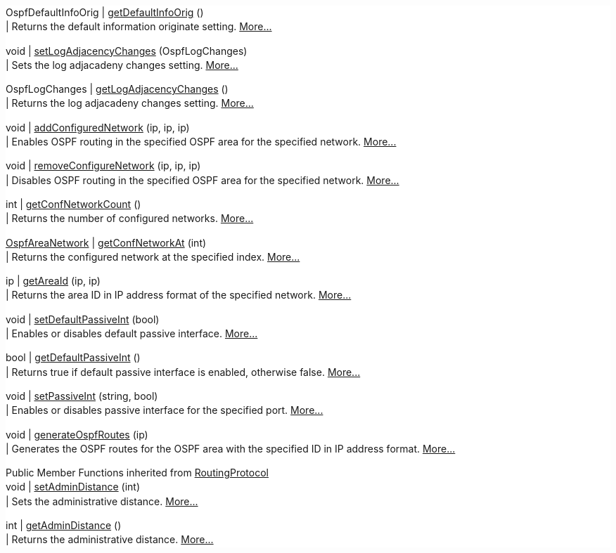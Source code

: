 OspfDefaultInfoOrig | [getDefaultInfoOrig](class_ospf_process.html#a360dcf3536b0932733c8f6e3cb2ae25b) ()  
| Returns the default information originate setting. [More...](class_ospf_process.html#a360dcf3536b0932733c8f6e3cb2ae25b)  
  
void | [setLogAdjacencyChanges](class_ospf_process.html#a0c628691e58fb3ddd027b5ee3041939d) (OspfLogChanges)  
| Sets the log adjacadeny changes setting. [More...](class_ospf_process.html#a0c628691e58fb3ddd027b5ee3041939d)  
  
OspfLogChanges | [getLogAdjacencyChanges](class_ospf_process.html#a283134fbd3c0f7203027841b086651ca) ()  
| Returns the log adjacadeny changes setting. [More...](class_ospf_process.html#a283134fbd3c0f7203027841b086651ca)  
  
void | [addConfiguredNetwork](class_ospf_process.html#ab5488b8dee0f2f0cc227561042e60cea) (ip, ip, ip)  
| Enables OSPF routing in the specified OSPF area for the specified network. [More...](class_ospf_process.html#ab5488b8dee0f2f0cc227561042e60cea)  
  
void | [removeConfigureNetwork](class_ospf_process.html#a35fb542f083857ffa78142a60092d2df) (ip, ip, ip)  
| Disables OSPF routing in the specified OSPF area for the specified network. [More...](class_ospf_process.html#a35fb542f083857ffa78142a60092d2df)  
  
int | [getConfNetworkCount](class_ospf_process.html#a475d55c0dfca00e12f372edd6ab7d0f0) ()  
| Returns the number of configured networks. [More...](class_ospf_process.html#a475d55c0dfca00e12f372edd6ab7d0f0)  
  
[OspfAreaNetwork](struct_ospf_area_network.html) | [getConfNetworkAt](class_ospf_process.html#ad78f1c2c0fdb39d07ab617fb969c8429) (int)  
| Returns the configured network at the specified index. [More...](class_ospf_process.html#ad78f1c2c0fdb39d07ab617fb969c8429)  
  
ip | [getAreaId](class_ospf_process.html#a52c4ad7ca2ec6909f12dc05dd4e4ea31) (ip, ip)  
| Returns the area ID in IP address format of the specified network. [More...](class_ospf_process.html#a52c4ad7ca2ec6909f12dc05dd4e4ea31)  
  
void | [setDefaultPassiveInt](class_ospf_process.html#aa6f9440e51e96e9944950e36f308fe66) (bool)  
| Enables or disables default passive interface. [More...](class_ospf_process.html#aa6f9440e51e96e9944950e36f308fe66)  
  
bool | [getDefaultPassiveInt](class_ospf_process.html#aa759df5bdcf9e979f0caa819c9e2ce3c) ()  
| Returns true if default passive interface is enabled, otherwise false. [More...](class_ospf_process.html#aa759df5bdcf9e979f0caa819c9e2ce3c)  
  
void | [setPassiveInt](class_ospf_process.html#a6dfcd2748e4d045664027128be8d0ded) (string, bool)  
| Enables or disables passive interface for the specified port. [More...](class_ospf_process.html#a6dfcd2748e4d045664027128be8d0ded)  
  
void | [generateOspfRoutes](class_ospf_process.html#af66f3b3a849a09792c0ca2462e529760) (ip)  
| Generates the OSPF routes for the OSPF area with the specified ID in IP address format. [More...](class_ospf_process.html#af66f3b3a849a09792c0ca2462e529760)  
  
Public Member Functions inherited from [RoutingProtocol](class_routing_protocol.html)  
void | [setAdminDistance](class_routing_protocol.html#a1f39516098814724cf82c520c510de71) (int)  
| Sets the administrative distance. [More...](class_routing_protocol.html#a1f39516098814724cf82c520c510de71)  
  
int | [getAdminDistance](class_routing_protocol.html#a297c8e3af679475657e71c9363970289) ()  
| Returns the administrative distance. [More...](class_routing_protocol.html#a297c8e3af679475657e71c9363970289)  
  